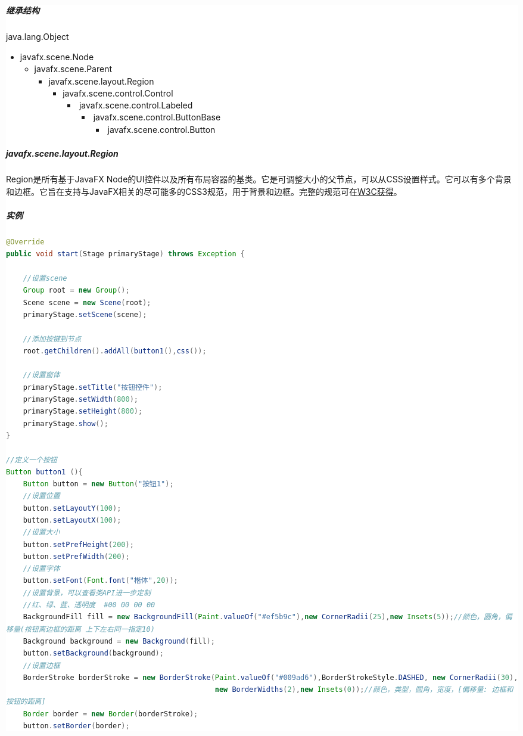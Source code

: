 

##### 继承结构

java.lang.Object

- javafx.scene.Node
  - javafx.scene.Parent
    - javafx.scene.layout.Region
      - javafx.scene.control.Control
        - ​	javafx.scene.control.Labeled
          - ​	javafx.scene.control.ButtonBase
            - ​	javafx.scene.control.Button

##### javafx.scene.layout.Region

Region是所有基于JavaFX Node的UI控件以及所有布局容器的基类。它是可调整大小的父节点，可以从CSS设置样式。它可以有多个背景和边框。它旨在支持与JavaFX相关的尽可能多的CSS3规范，用于背景和边框。完整的规范可在[W3C获得](http://www.w3.org/TR/2012/CR-css3-background-20120724/)。



##### 实例

```java
@Override
public void start(Stage primaryStage) throws Exception {

    //设置scene
    Group root = new Group();
    Scene scene = new Scene(root);
    primaryStage.setScene(scene);

    //添加按键到节点
    root.getChildren().addAll(button1(),css());

    //设置窗体
    primaryStage.setTitle("按钮控件");
    primaryStage.setWidth(800);
    primaryStage.setHeight(800);
    primaryStage.show();
}

//定义一个按钮
Button button1 (){
    Button button = new Button("按钮1");
    //设置位置
    button.setLayoutY(100);
    button.setLayoutX(100);
    //设置大小
    button.setPrefHeight(200);
    button.setPrefWidth(200);
    //设置字体
    button.setFont(Font.font("楷体",20));
    //设置背景，可以查看类API进一步定制
    //红、绿、蓝、透明度  #00 00 00 00
    BackgroundFill fill = new BackgroundFill(Paint.valueOf("#ef5b9c"),new CornerRadii(25),new Insets(5));//颜色，圆角，偏移量(按钮离边框的距离 上下左右同一指定10)
    Background background = new Background(fill);
    button.setBackground(background);
    //设置边框
    BorderStroke borderStroke = new BorderStroke(Paint.valueOf("#009ad6"),BorderStrokeStyle.DASHED, new CornerRadii(30),
                                                 new BorderWidths(2),new Insets(0));//颜色，类型，圆角，宽度，[偏移量: 边框和按钮的距离]
    Border border = new Border(borderStroke);
    button.setBorder(border);

```